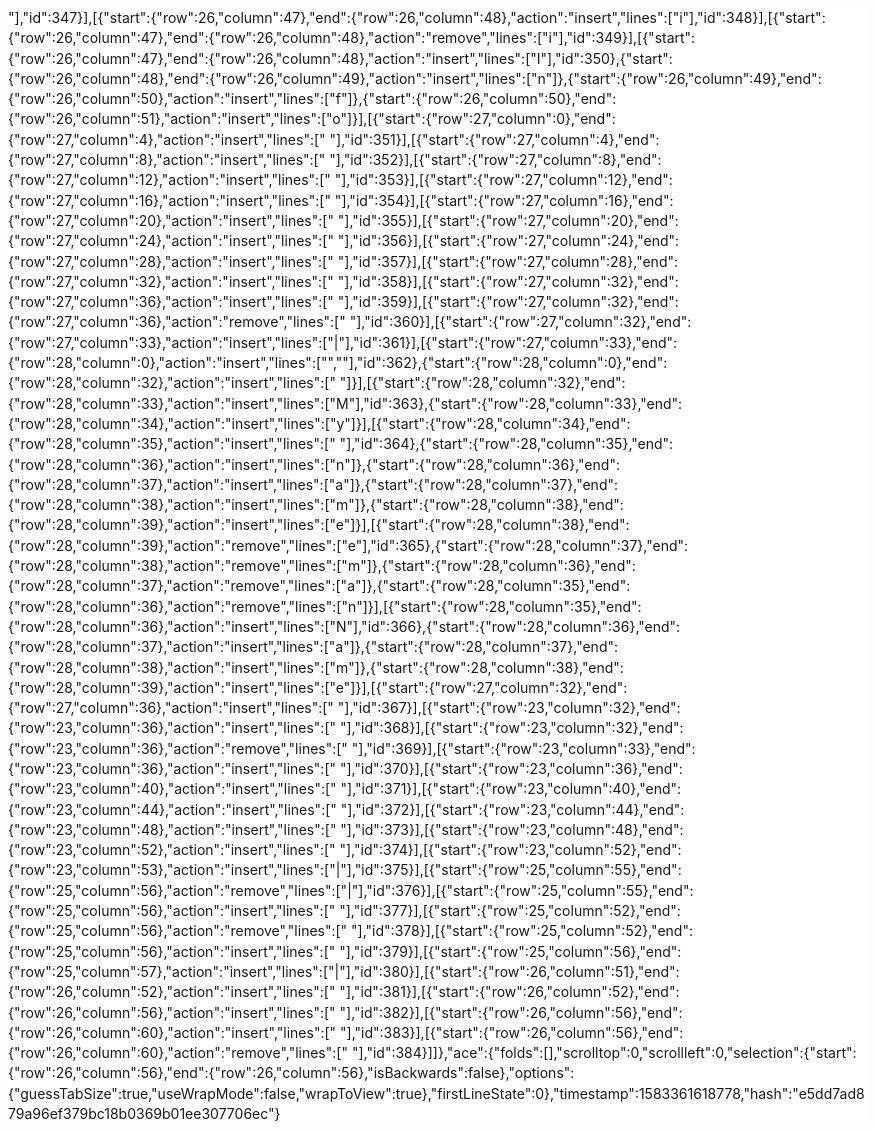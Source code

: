 "],"id":347}],[{"start":{"row":26,"column":47},"end":{"row":26,"column":48},"action":"insert","lines":["i"],"id":348}],[{"start":{"row":26,"column":47},"end":{"row":26,"column":48},"action":"remove","lines":["i"],"id":349}],[{"start":{"row":26,"column":47},"end":{"row":26,"column":48},"action":"insert","lines":["I"],"id":350},{"start":{"row":26,"column":48},"end":{"row":26,"column":49},"action":"insert","lines":["n"]},{"start":{"row":26,"column":49},"end":{"row":26,"column":50},"action":"insert","lines":["f"]},{"start":{"row":26,"column":50},"end":{"row":26,"column":51},"action":"insert","lines":["o"]}],[{"start":{"row":27,"column":0},"end":{"row":27,"column":4},"action":"insert","lines":["    "],"id":351}],[{"start":{"row":27,"column":4},"end":{"row":27,"column":8},"action":"insert","lines":["    "],"id":352}],[{"start":{"row":27,"column":8},"end":{"row":27,"column":12},"action":"insert","lines":["    "],"id":353}],[{"start":{"row":27,"column":12},"end":{"row":27,"column":16},"action":"insert","lines":["    "],"id":354}],[{"start":{"row":27,"column":16},"end":{"row":27,"column":20},"action":"insert","lines":["    "],"id":355}],[{"start":{"row":27,"column":20},"end":{"row":27,"column":24},"action":"insert","lines":["    "],"id":356}],[{"start":{"row":27,"column":24},"end":{"row":27,"column":28},"action":"insert","lines":["    "],"id":357}],[{"start":{"row":27,"column":28},"end":{"row":27,"column":32},"action":"insert","lines":["    "],"id":358}],[{"start":{"row":27,"column":32},"end":{"row":27,"column":36},"action":"insert","lines":["    "],"id":359}],[{"start":{"row":27,"column":32},"end":{"row":27,"column":36},"action":"remove","lines":["    "],"id":360}],[{"start":{"row":27,"column":32},"end":{"row":27,"column":33},"action":"insert","lines":["|"],"id":361}],[{"start":{"row":27,"column":33},"end":{"row":28,"column":0},"action":"insert","lines":["",""],"id":362},{"start":{"row":28,"column":0},"end":{"row":28,"column":32},"action":"insert","lines":["                                "]}],[{"start":{"row":28,"column":32},"end":{"row":28,"column":33},"action":"insert","lines":["M"],"id":363},{"start":{"row":28,"column":33},"end":{"row":28,"column":34},"action":"insert","lines":["y"]}],[{"start":{"row":28,"column":34},"end":{"row":28,"column":35},"action":"insert","lines":[" "],"id":364},{"start":{"row":28,"column":35},"end":{"row":28,"column":36},"action":"insert","lines":["n"]},{"start":{"row":28,"column":36},"end":{"row":28,"column":37},"action":"insert","lines":["a"]},{"start":{"row":28,"column":37},"end":{"row":28,"column":38},"action":"insert","lines":["m"]},{"start":{"row":28,"column":38},"end":{"row":28,"column":39},"action":"insert","lines":["e"]}],[{"start":{"row":28,"column":38},"end":{"row":28,"column":39},"action":"remove","lines":["e"],"id":365},{"start":{"row":28,"column":37},"end":{"row":28,"column":38},"action":"remove","lines":["m"]},{"start":{"row":28,"column":36},"end":{"row":28,"column":37},"action":"remove","lines":["a"]},{"start":{"row":28,"column":35},"end":{"row":28,"column":36},"action":"remove","lines":["n"]}],[{"start":{"row":28,"column":35},"end":{"row":28,"column":36},"action":"insert","lines":["N"],"id":366},{"start":{"row":28,"column":36},"end":{"row":28,"column":37},"action":"insert","lines":["a"]},{"start":{"row":28,"column":37},"end":{"row":28,"column":38},"action":"insert","lines":["m"]},{"start":{"row":28,"column":38},"end":{"row":28,"column":39},"action":"insert","lines":["e"]}],[{"start":{"row":27,"column":32},"end":{"row":27,"column":36},"action":"insert","lines":["    "],"id":367}],[{"start":{"row":23,"column":32},"end":{"row":23,"column":36},"action":"insert","lines":["    "],"id":368}],[{"start":{"row":23,"column":32},"end":{"row":23,"column":36},"action":"remove","lines":["    "],"id":369}],[{"start":{"row":23,"column":33},"end":{"row":23,"column":36},"action":"insert","lines":["   "],"id":370}],[{"start":{"row":23,"column":36},"end":{"row":23,"column":40},"action":"insert","lines":["    "],"id":371}],[{"start":{"row":23,"column":40},"end":{"row":23,"column":44},"action":"insert","lines":["    "],"id":372}],[{"start":{"row":23,"column":44},"end":{"row":23,"column":48},"action":"insert","lines":["    "],"id":373}],[{"start":{"row":23,"column":48},"end":{"row":23,"column":52},"action":"insert","lines":["    "],"id":374}],[{"start":{"row":23,"column":52},"end":{"row":23,"column":53},"action":"insert","lines":["|"],"id":375}],[{"start":{"row":25,"column":55},"end":{"row":25,"column":56},"action":"remove","lines":["|"],"id":376}],[{"start":{"row":25,"column":55},"end":{"row":25,"column":56},"action":"insert","lines":[" "],"id":377}],[{"start":{"row":25,"column":52},"end":{"row":25,"column":56},"action":"remove","lines":["    "],"id":378}],[{"start":{"row":25,"column":52},"end":{"row":25,"column":56},"action":"insert","lines":["    "],"id":379}],[{"start":{"row":25,"column":56},"end":{"row":25,"column":57},"action":"insert","lines":["|"],"id":380}],[{"start":{"row":26,"column":51},"end":{"row":26,"column":52},"action":"insert","lines":[" "],"id":381}],[{"start":{"row":26,"column":52},"end":{"row":26,"column":56},"action":"insert","lines":["    "],"id":382}],[{"start":{"row":26,"column":56},"end":{"row":26,"column":60},"action":"insert","lines":["    "],"id":383}],[{"start":{"row":26,"column":56},"end":{"row":26,"column":60},"action":"remove","lines":["    "],"id":384}]]},"ace":{"folds":[],"scrolltop":0,"scrollleft":0,"selection":{"start":{"row":26,"column":56},"end":{"row":26,"column":56},"isBackwards":false},"options":{"guessTabSize":true,"useWrapMode":false,"wrapToView":true},"firstLineState":0},"timestamp":1583361618778,"hash":"e5dd7ad879a96ef379bc18b0369b01ee307706ec"}